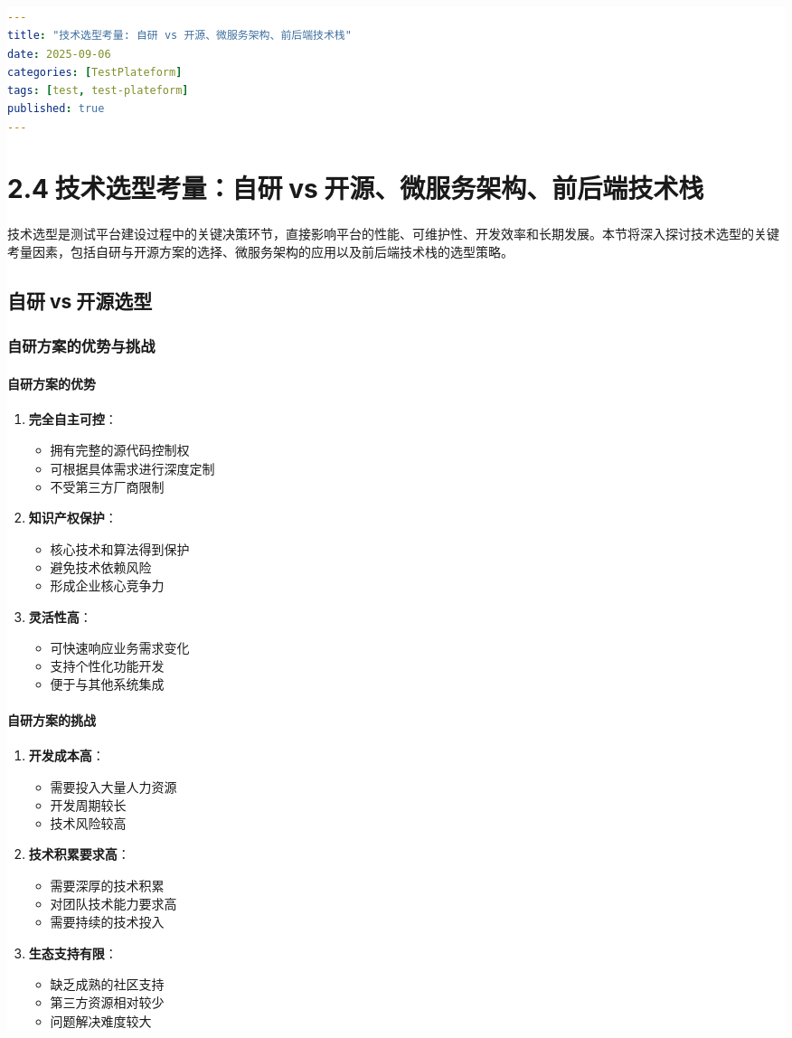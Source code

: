 ```yaml
---
title: "技术选型考量: 自研 vs 开源、微服务架构、前后端技术栈"
date: 2025-09-06
categories: [TestPlateform]
tags: [test, test-plateform]
published: true
---
```

# 2.4 技术选型考量：自研 vs 开源、微服务架构、前后端技术栈

技术选型是测试平台建设过程中的关键决策环节，直接影响平台的性能、可维护性、开发效率和长期发展。本节将深入探讨技术选型的关键考量因素，包括自研与开源方案的选择、微服务架构的应用以及前后端技术栈的选型策略。

## 自研 vs 开源选型

### 自研方案的优势与挑战

#### 自研方案的优势

1. **完全自主可控**：
   - 拥有完整的源代码控制权
   - 可根据具体需求进行深度定制
   - 不受第三方厂商限制

2. **知识产权保护**：
   - 核心技术和算法得到保护
   - 避免技术依赖风险
   - 形成企业核心竞争力

3. **灵活性高**：
   - 可快速响应业务需求变化
   - 支持个性化功能开发
   - 便于与其他系统集成

#### 自研方案的挑战

1. **开发成本高**：
   - 需要投入大量人力资源
   - 开发周期较长
   - 技术风险较高

2. **技术积累要求高**：
   - 需要深厚的技术积累
   - 对团队技术能力要求高
   - 需要持续的技术投入

3. **生态支持有限**：
   - 缺乏成熟的社区支持
   - 第三方资源相对较少
   - 问题解决难度较大
